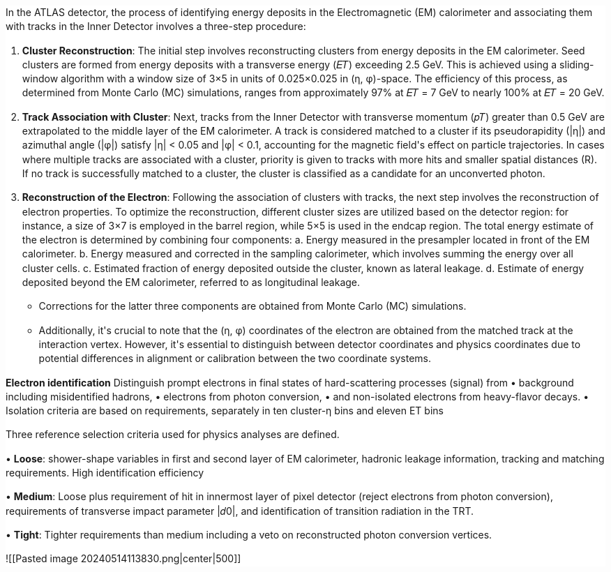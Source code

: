 In the ATLAS detector, the process of identifying energy deposits in the Electromagnetic (EM) calorimeter and associating them with tracks in the Inner Detector involves a three-step procedure:

1. **Cluster Reconstruction**: The initial step involves reconstructing clusters from energy deposits in the EM calorimeter. Seed clusters are formed from energy deposits with a transverse energy (𝐸𝑇) exceeding 2.5 GeV. This is achieved using a sliding-window algorithm with a window size of 3×5 in units of 0.025×0.025 in (η, φ)-space. The efficiency of this process, as determined from Monte Carlo (MC) simulations, ranges from approximately 97% at 𝐸𝑇 = 7 GeV to nearly 100% at 𝐸𝑇 = 20 GeV.

2. **Track Association with Cluster**: Next, tracks from the Inner Detector with transverse momentum (𝑝𝑇) greater than 0.5 GeV are extrapolated to the middle layer of the EM calorimeter. A track is considered matched to a cluster if its pseudorapidity (|η|) and azimuthal angle (|φ|) satisfy |η| < 0.05 and |φ| < 0.1, accounting for the magnetic field's effect on particle trajectories. In cases where multiple tracks are associated with a cluster, priority is given to tracks with more hits and smaller spatial distances (R). If no track is successfully matched to a cluster, the cluster is classified as a candidate for an unconverted photon.

3. **Reconstruction of the Electron**: Following the association of clusters with tracks, the next step involves the reconstruction of electron properties. To optimize the reconstruction, different cluster sizes are utilized based on the detector region: for instance, a size of 3×7 is employed in the barrel region, while 5×5 is used in the endcap region. The total energy estimate of the electron is determined by combining four components: 
	   a. Energy measured in the presampler located in front of the EM calorimeter.
	   b. Energy measured and corrected in the sampling calorimeter, which involves summing the energy over all cluster cells.
	   c. Estimated fraction of energy deposited outside the cluster, known as lateral leakage.
	   d. Estimate of energy deposited beyond the EM calorimeter, referred to as longitudinal leakage. 

   - Corrections for the latter three components are obtained from Monte Carlo (MC) simulations.

   - Additionally, it's crucial to note that the (η, φ) coordinates of the electron are obtained from the matched track at the interaction vertex. However, it's essential to distinguish between detector coordinates and physics coordinates due to potential differences in alignment or calibration between the two coordinate systems.

**Electron identification**
Distinguish prompt electrons in final states of hard-scattering processes (signal) from
	• background including misidentified hadrons,
	• electrons from photon conversion,
	• and non-isolated electrons from heavy-flavor decays.
	• Isolation criteria are based on requirements, separately in ten cluster-η bins and eleven ET bins

Three reference selection criteria used for physics analyses are defined.

• **Loose**: shower-shape variables in first and second layer of EM calorimeter, hadronic leakage information, tracking and matching requirements. High identification efficiency

• **Medium**: Loose plus requirement of hit in innermost layer of pixel detector (reject electrons from photon conversion), requirements of transverse impact parameter |𝑑0|, and identification of transition radiation in the TRT.

• **Tight**: Tighter requirements than medium including a veto on reconstructed photon conversion vertices.

![[Pasted image 20240514113830.png|center|500]]
